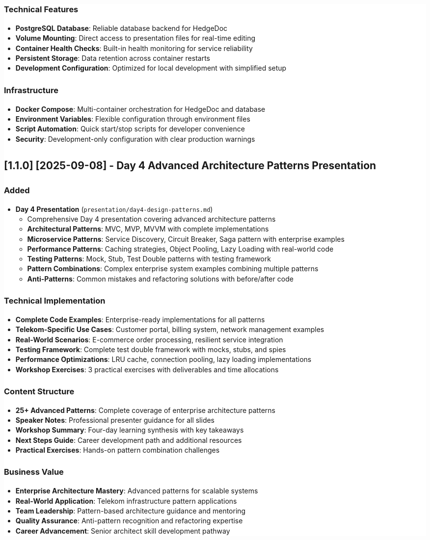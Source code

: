 ### Technical Features
- **PostgreSQL Database**: Reliable database backend for HedgeDoc
- **Volume Mounting**: Direct access to presentation files for real-time editing
- **Container Health Checks**: Built-in health monitoring for service reliability
- **Persistent Storage**: Data retention across container restarts
- **Development Configuration**: Optimized for local development with simplified setup

### Infrastructure
- **Docker Compose**: Multi-container orchestration for HedgeDoc and database
- **Environment Variables**: Flexible configuration through environment files  
- **Script Automation**: Quick start/stop scripts for developer convenience
- **Security**: Development-only configuration with clear production warnings

## [1.1.0] [2025-09-08] - Day 4 Advanced Architecture Patterns Presentation

### Added
- **Day 4 Presentation** (`presentation/day4-design-patterns.md`)
  - Comprehensive Day 4 presentation covering advanced architecture patterns
  - **Architectural Patterns**: MVC, MVP, MVVM with complete implementations
  - **Microservice Patterns**: Service Discovery, Circuit Breaker, Saga pattern with enterprise examples
  - **Performance Patterns**: Caching strategies, Object Pooling, Lazy Loading with real-world code
  - **Testing Patterns**: Mock, Stub, Test Double patterns with testing framework
  - **Pattern Combinations**: Complex enterprise system examples combining multiple patterns
  - **Anti-Patterns**: Common mistakes and refactoring solutions with before/after code

### Technical Implementation
- **Complete Code Examples**: Enterprise-ready implementations for all patterns
- **Telekom-Specific Use Cases**: Customer portal, billing system, network management examples  
- **Real-World Scenarios**: E-commerce order processing, resilient service integration
- **Testing Framework**: Complete test double framework with mocks, stubs, and spies
- **Performance Optimizations**: LRU cache, connection pooling, lazy loading implementations
- **Workshop Exercises**: 3 practical exercises with deliverables and time allocations

### Content Structure
- **25+ Advanced Patterns**: Complete coverage of enterprise architecture patterns
- **Speaker Notes**: Professional presenter guidance for all slides
- **Workshop Summary**: Four-day learning synthesis with key takeaways
- **Next Steps Guide**: Career development path and additional resources
- **Practical Exercises**: Hands-on pattern combination challenges

### Business Value
- **Enterprise Architecture Mastery**: Advanced patterns for scalable systems
- **Real-World Application**: Telekom infrastructure pattern applications
- **Team Leadership**: Pattern-based architecture guidance and mentoring
- **Quality Assurance**: Anti-pattern recognition and refactoring expertise
- **Career Advancement**: Senior architect skill development pathway
